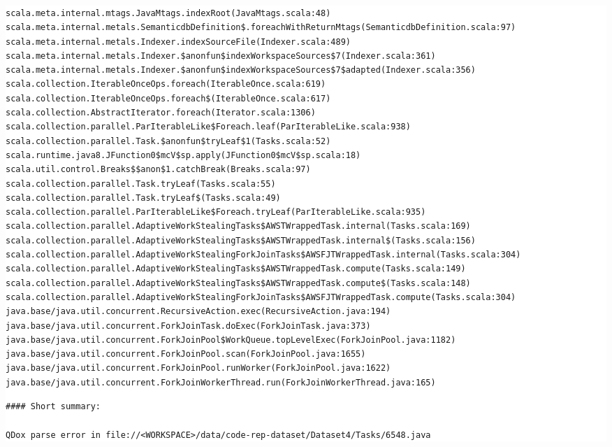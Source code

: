 	scala.meta.internal.mtags.JavaMtags.indexRoot(JavaMtags.scala:48)
	scala.meta.internal.metals.SemanticdbDefinition$.foreachWithReturnMtags(SemanticdbDefinition.scala:97)
	scala.meta.internal.metals.Indexer.indexSourceFile(Indexer.scala:489)
	scala.meta.internal.metals.Indexer.$anonfun$indexWorkspaceSources$7(Indexer.scala:361)
	scala.meta.internal.metals.Indexer.$anonfun$indexWorkspaceSources$7$adapted(Indexer.scala:356)
	scala.collection.IterableOnceOps.foreach(IterableOnce.scala:619)
	scala.collection.IterableOnceOps.foreach$(IterableOnce.scala:617)
	scala.collection.AbstractIterator.foreach(Iterator.scala:1306)
	scala.collection.parallel.ParIterableLike$Foreach.leaf(ParIterableLike.scala:938)
	scala.collection.parallel.Task.$anonfun$tryLeaf$1(Tasks.scala:52)
	scala.runtime.java8.JFunction0$mcV$sp.apply(JFunction0$mcV$sp.scala:18)
	scala.util.control.Breaks$$anon$1.catchBreak(Breaks.scala:97)
	scala.collection.parallel.Task.tryLeaf(Tasks.scala:55)
	scala.collection.parallel.Task.tryLeaf$(Tasks.scala:49)
	scala.collection.parallel.ParIterableLike$Foreach.tryLeaf(ParIterableLike.scala:935)
	scala.collection.parallel.AdaptiveWorkStealingTasks$AWSTWrappedTask.internal(Tasks.scala:169)
	scala.collection.parallel.AdaptiveWorkStealingTasks$AWSTWrappedTask.internal$(Tasks.scala:156)
	scala.collection.parallel.AdaptiveWorkStealingForkJoinTasks$AWSFJTWrappedTask.internal(Tasks.scala:304)
	scala.collection.parallel.AdaptiveWorkStealingTasks$AWSTWrappedTask.compute(Tasks.scala:149)
	scala.collection.parallel.AdaptiveWorkStealingTasks$AWSTWrappedTask.compute$(Tasks.scala:148)
	scala.collection.parallel.AdaptiveWorkStealingForkJoinTasks$AWSFJTWrappedTask.compute(Tasks.scala:304)
	java.base/java.util.concurrent.RecursiveAction.exec(RecursiveAction.java:194)
	java.base/java.util.concurrent.ForkJoinTask.doExec(ForkJoinTask.java:373)
	java.base/java.util.concurrent.ForkJoinPool$WorkQueue.topLevelExec(ForkJoinPool.java:1182)
	java.base/java.util.concurrent.ForkJoinPool.scan(ForkJoinPool.java:1655)
	java.base/java.util.concurrent.ForkJoinPool.runWorker(ForkJoinPool.java:1622)
	java.base/java.util.concurrent.ForkJoinWorkerThread.run(ForkJoinWorkerThread.java:165)
```
#### Short summary: 

QDox parse error in file://<WORKSPACE>/data/code-rep-dataset/Dataset4/Tasks/6548.java